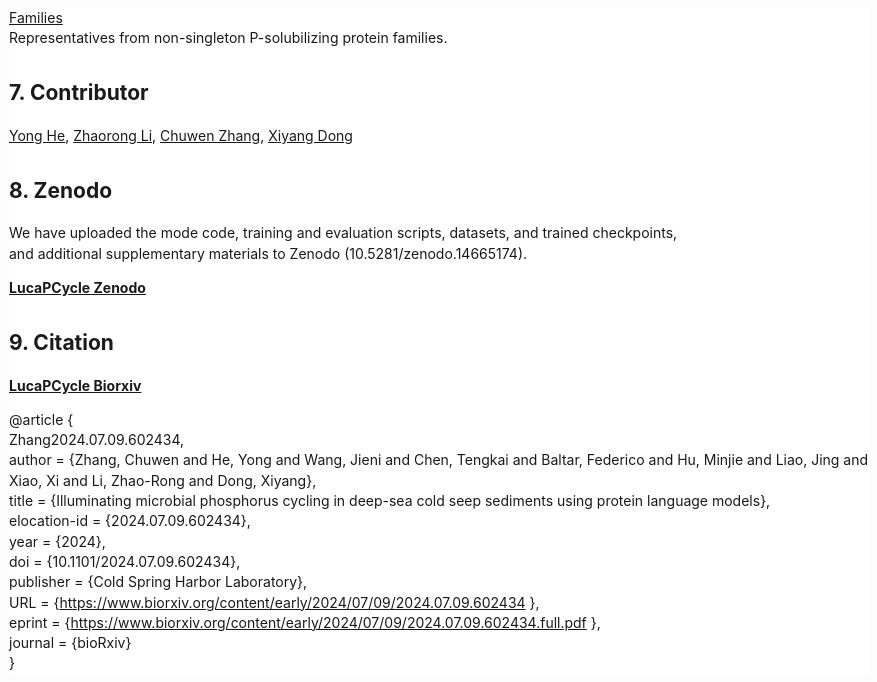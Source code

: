 <a href='http://47.93.21.181/lucapcycle/Results/Tree-Families/non-singleton_cluster70.faa.gz'>Families</a>    
Representatives from non-singleton P-solubilizing protein families.


## 7. Contributor
<a href="https://scholar.google.com.hk/citations?user=RDbqGTcAAAAJ&hl=en" title="Yong He">Yong He</a>,
<a href="https://scholar.google.com/citations?user=lT3nelQAAAAJ&hl=en" title="Zhaorong Li">Zhaorong Li</a>,
<a href="https://scholar.google.com/citations?user=a1Evzq4AAAAJ&hl=en" title="Chuwen Zhang">Chuwen Zhang</a>,
<a href="https://scholar.google.com/citations?hl=zh-CN&user=7c3wH8sAAAAJ&hl=en" title="Xiyang Dong">Xiyang Dong</a>


## 8. Zenodo
We have uploaded the mode code, training and evaluation scripts, datasets, and trained checkpoints,    
and additional supplementary materials to Zenodo (10.5281/zenodo.14665174).   

**<a href='https://doi.org/10.5281/zenodo.14665174'>LucaPCycle Zenodo</a>**

## 9. Citation   
**<a href='https://www.biorxiv.org/content/early/2024/07/09/2024.07.09.602434'>LucaPCycle Biorxiv</a>**


@article {   
Zhang2024.07.09.602434,  
author = {Zhang, Chuwen and He, Yong and Wang, Jieni and Chen, Tengkai and Baltar, Federico and Hu, Minjie and Liao, Jing and Xiao, Xi and Li, Zhao-Rong and Dong, Xiyang},      
title = {Illuminating microbial phosphorus cycling in deep-sea cold seep sediments using protein language models},   
elocation-id = {2024.07.09.602434},    
year = {2024},       
doi = {10.1101/2024.07.09.602434},        
publisher = {Cold Spring Harbor Laboratory},     
URL = {https://www.biorxiv.org/content/early/2024/07/09/2024.07.09.602434 },      
eprint = {https://www.biorxiv.org/content/early/2024/07/09/2024.07.09.602434.full.pdf },       
journal = {bioRxiv}        
}   

